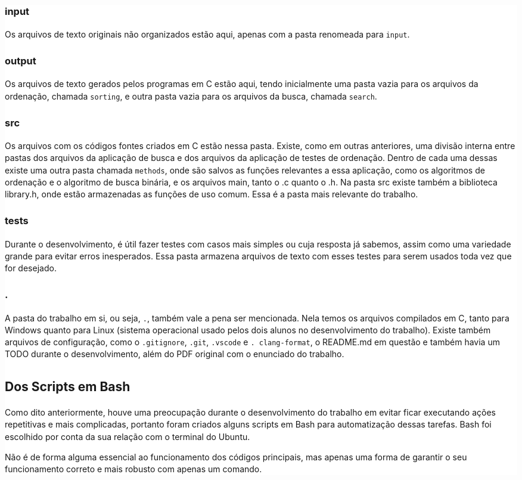 ### input
Os arquivos de texto originais não organizados estão aqui, apenas 
com a pasta renomeada para `input`.

### output
Os arquivos de texto gerados pelos programas em C estão aqui, 
tendo inicialmente uma pasta vazia para os arquivos da ordenação, 
chamada `sorting`, e outra pasta vazia para os arquivos da busca, 
chamada `search`.

### src
Os arquivos com os códigos fontes criados em C estão nessa pasta. 
Existe, como em outras anteriores, uma divisão interna entre 
pastas dos arquivos da aplicação de busca e dos arquivos da 
aplicação de testes de ordenação. Dentro de cada uma dessas existe 
uma outra pasta chamada `methods`, onde são salvos as funções 
relevantes a essa aplicação, como os algoritmos de ordenação e o 
algoritmo de busca binária, e os arquivos main, tanto o .c quanto 
o .h. Na pasta src existe também a biblioteca library.h, onde 
estão armazenadas as funções de uso comum. Essa é a pasta mais 
relevante do trabalho.

### tests
Durante o desenvolvimento, é útil fazer testes com casos mais 
simples ou cuja resposta já sabemos, assim como uma variedade 
grande para evitar erros inesperados. Essa pasta armazena arquivos 
de texto com esses testes para serem usados toda vez que for 
desejado.

### .
A pasta do trabalho em si, ou seja, `.`, também vale a pena ser 
mencionada. Nela temos os arquivos compilados em C, tanto para 
Windows quanto para Linux (sistema operacional usado pelos dois 
alunos no desenvolvimento do trabalho). Existe também arquivos de 
configuração, como o `.gitignore`, `.git`, `.vscode` e `.
clang-format`, o README.md em questão e também havia um TODO 
durante o desenvolvimento, além do PDF original com o enunciado do 
trabalho.

## Dos Scripts em Bash
Como dito anteriormente, houve uma preocupação durante o 
desenvolvimento do trabalho em evitar ficar executando ações 
repetitivas e mais complicadas, portanto foram criados alguns 
scripts em Bash para automatização dessas tarefas. Bash foi 
escolhido por conta da sua relação com o terminal do Ubuntu.

Não é de forma alguma essencial ao funcionamento dos códigos 
principais, mas apenas uma forma de garantir o seu funcionamento 
correto e mais robusto com apenas um comando.
